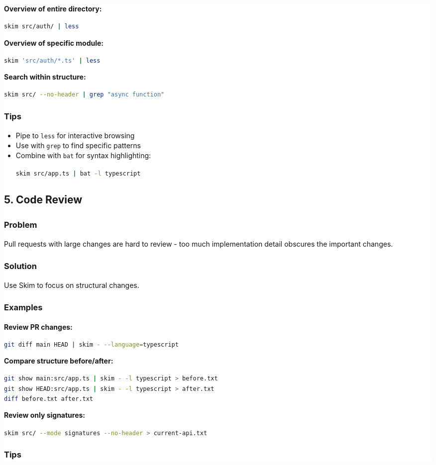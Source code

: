 **Overview of entire directory:**
```bash
skim src/auth/ | less
```

**Overview of specific module:**
```bash
skim 'src/auth/*.ts' | less
```

**Search within structure:**
```bash
skim src/ --no-header | grep "async function"
```

### Tips

- Pipe to `less` for interactive browsing
- Use with `grep` to find specific patterns
- Combine with `bat` for syntax highlighting:
  ```bash
  skim src/app.ts | bat -l typescript
  ```

## 5. Code Review

### Problem

Pull requests with large changes are hard to review - too much implementation detail obscures the important changes.

### Solution

Use Skim to focus on structural changes.

### Examples

**Review PR changes:**
```bash
git diff main HEAD | skim - --language=typescript
```

**Compare structure before/after:**
```bash
git show main:src/app.ts | skim - -l typescript > before.txt
git show HEAD:src/app.ts | skim - -l typescript > after.txt
diff before.txt after.txt
```

**Review only signatures:**
```bash
skim src/ --mode signatures --no-header > current-api.txt
```

### Tips
